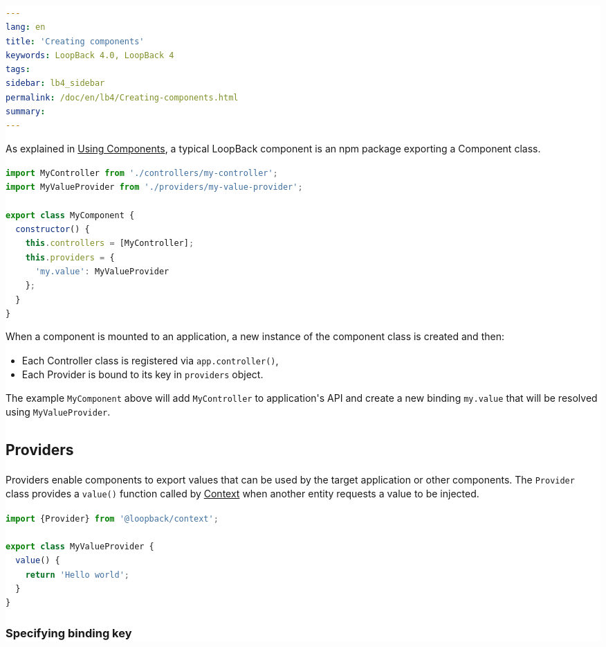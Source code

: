 ```yaml
---
lang: en
title: 'Creating components'
keywords: LoopBack 4.0, LoopBack 4
tags:
sidebar: lb4_sidebar
permalink: /doc/en/lb4/Creating-components.html
summary:
---
```



As explained in [Using Components](Using-components.md), a typical LoopBack component is an npm package exporting a Component class.

```js
import MyController from './controllers/my-controller';
import MyValueProvider from './providers/my-value-provider';

export class MyComponent {
  constructor() {
    this.controllers = [MyController];
    this.providers = {
      'my.value': MyValueProvider
    };
  }
}
```

When a component is mounted to an application, a new instance of the component class is created and then:
 - Each Controller class is registered via `app.controller()`,
 - Each Provider is bound to its key in `providers` object.

The example `MyComponent` above will add `MyController` to application's API and create a new binding `my.value` that will be resolved using `MyValueProvider`.

## Providers

Providers enable components to export values that can be used by the target application or other components. The `Provider`  class provides a `value()` function called by [Context](Context.md) when another entity requests a value to be injected.

```js
import {Provider} from '@loopback/context';

export class MyValueProvider {
  value() {
    return 'Hello world';
  }
}
```

### Specifying binding key

